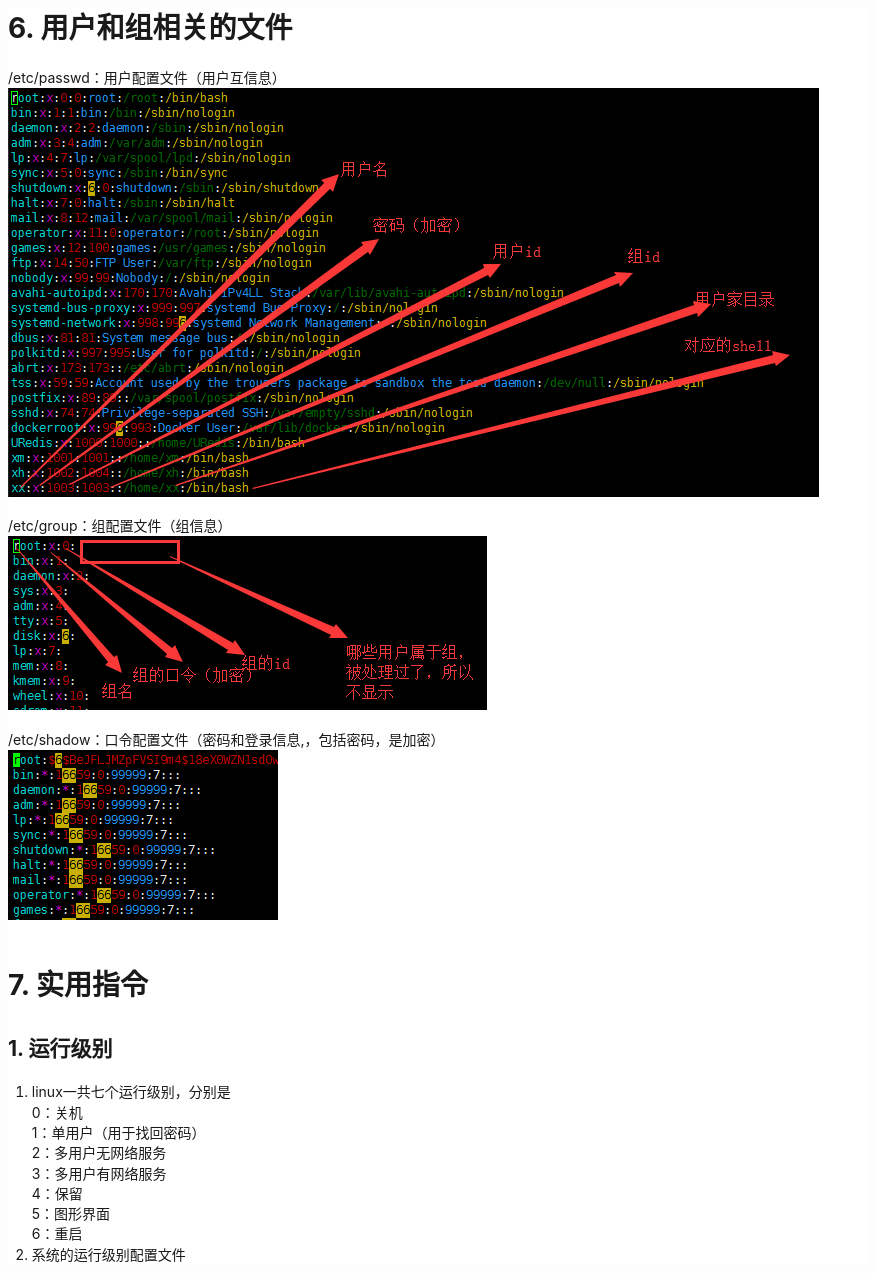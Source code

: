 # 6. 用户和组相关的文件
/etc/passwd：用户配置文件（用户互信息）  
![zxsyyh2](/linux/linuxfile/cxsyyh3.png)

/etc/group：组配置文件（组信息）  
![zxx](/linux/linuxfile/组信息.png)

/etc/shadow：口令配置文件（密码和登录信息,，包括密码，是加密）  
![sd](/linux/linuxfile/shadow.png)

# 7. 实用指令
## 1. 运行级别
1. linux一共七个运行级别，分别是  
0：关机  
1：单用户（用于找回密码）  
2：多用户无网络服务  
3：多用户有网络服务  
4：保留  
5：图形界面  
6：重启
2. 系统的运行级别配置文件  